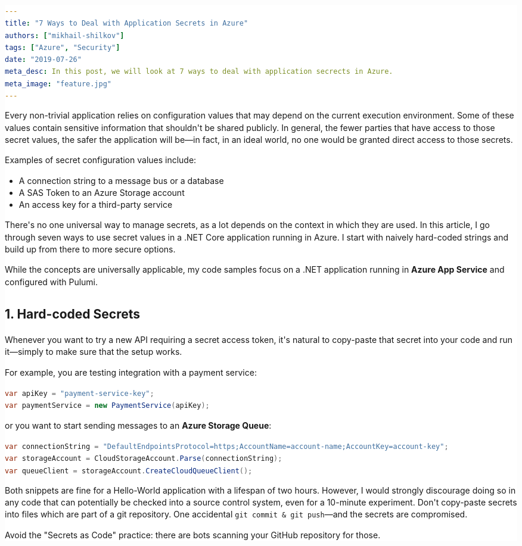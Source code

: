 ```yaml
---
title: "7 Ways to Deal with Application Secrets in Azure"
authors: ["mikhail-shilkov"]
tags: ["Azure", "Security"]
date: "2019-07-26"
meta_desc: In this post, we will look at 7 ways to deal with application secrects in Azure.
meta_image: "feature.jpg"
---
```


Every non-trivial application relies on configuration values that may depend on the current execution environment. Some of these values contain sensitive information that shouldn't be shared publicly. In general, the fewer parties that have access to those secret values, the safer the application will be&mdash;in fact, in an ideal world, no one would be granted direct access to those secrets.


Examples of secret configuration values include:

- A connection string to a message bus or a database
- A SAS Token to an Azure Storage account
- An access key for a third-party service

There's no one universal way to manage secrets, as a lot depends on the context in which they are used. In this article, I go through seven ways to use secret values in a .NET Core application running in Azure. I start with naively hard-coded strings and build up from there to more secure options.

While the concepts are universally applicable, my code samples focus on a .NET application running in **Azure App Service** and configured with Pulumi.

## 1. Hard-coded Secrets

Whenever you want to try a new API requiring a secret access token, it's natural to copy-paste that secret into your code and run it&mdash;simply to make sure that the setup works.

For example, you are testing integration with a payment service:

``` cs
var apiKey = "payment-service-key";
var paymentService = new PaymentService(apiKey);
```

or you want to start sending messages to an **Azure Storage Queue**:

``` cs
var connectionString = "DefaultEndpointsProtocol=https;AccountName=account-name;AccountKey=account-key";
var storageAccount = CloudStorageAccount.Parse(connectionString);
var queueClient = storageAccount.CreateCloudQueueClient();
```

Both snippets are fine for a Hello-World application with a lifespan of two hours. However, I would strongly discourage doing so in any code that can potentially be checked into a source control system, even for a 10-minute experiment. Don't copy-paste secrets into files which are part of a git repository. One accidental `git commit & git push`&mdash;and the secrets are compromised.

Avoid the "Secrets as Code" practice: there are bots scanning your GitHub repository for those.
